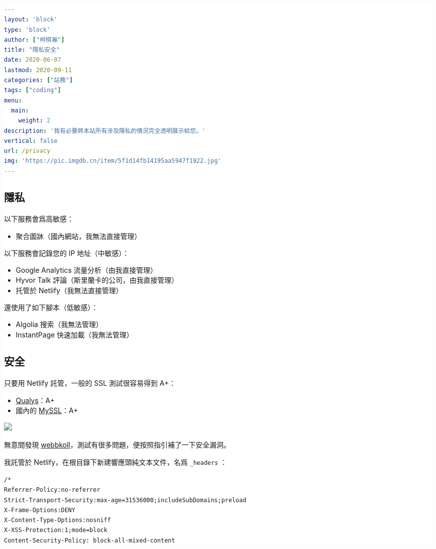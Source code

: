 ```yaml
---
layout: 'block'
type: 'block'
author: ["柯棋瀚"]
title: "隱私安全"
date: 2020-06-07
lastmod: 2020-09-11
categories: ["站務"]
tags: ["coding"]
menu:
  main:
    weight: 2
description: '我有必要將本站所有涉及隱私的情況完全透明展示給您。'
vertical: false
url: /privacy
img: 'https://pic.imgdb.cn/item/5f1d14fb14195aa5947f1922.jpg'
---
```


## 隱私

以下服務會爲高敏感：

- 聚合圖牀（國內網站，我無法直接管理）

以下服務會記錄您的 IP 地址（中敏感）：

- Google Analytics 流量分析（由我直接管理）
- Hyvor Talk 評論（斯里蘭卡的公司，由我直接管理）
- 托管於 Netlify（我無法直接管理）

還使用了如下腳本（低敏感）：

- Algolia 搜索（我無法管理）
- InstantPage 快速加載（我無法管理）

## 安全

只要用 Netlify 託管，一般的 SSL 測試很容易得到 A+：

- [Qualys](https://www.ssllabs.com/ssltest/analyze.html?d=kqh.me&s=104.248.50.87)：A+
- 國內的 [MySSL](https://myssl.com/kqh.me?status=q)：A+

<img src="https://pic.imgdb.cn/item/5edd84dac2a9a83be5a65cd8.jpg">

無意間發現 [webbkoll](https://webbkoll.dataskydd.net/en)，測試有很多問題，便按照指引補了一下安全漏洞。

我託管於 Netlify，在根目錄下新建響應頭純文本文件，名爲 `_headers` ：

```
/*
Referrer-Policy:no-referrer
Strict-Transport-Security:max-age=31536000;includeSubDomains;preload
X-Frame-Options:DENY
X-Content-Type-Options:nosniff
X-XSS-Protection:1;mode=block
Content-Security-Policy: block-all-mixed-content
```
